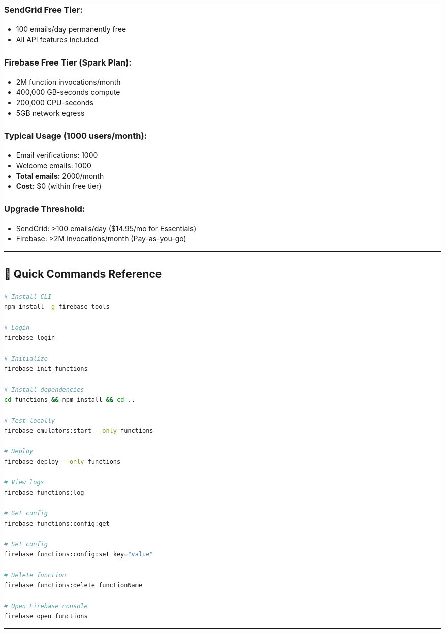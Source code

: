 ### **SendGrid Free Tier:**
- 100 emails/day permanently free
- All API features included

### **Firebase Free Tier (Spark Plan):**
- 2M function invocations/month
- 400,000 GB-seconds compute
- 200,000 CPU-seconds
- 5GB network egress

### **Typical Usage (1000 users/month):**
- Email verifications: 1000
- Welcome emails: 1000
- **Total emails:** 2000/month
- **Cost:** $0 (within free tier)

### **Upgrade Threshold:**
- SendGrid: >100 emails/day ($14.95/mo for Essentials)
- Firebase: >2M invocations/month (Pay-as-you-go)

---

## 🚀 Quick Commands Reference

```bash
# Install CLI
npm install -g firebase-tools

# Login
firebase login

# Initialize
firebase init functions

# Install dependencies
cd functions && npm install && cd ..

# Test locally
firebase emulators:start --only functions

# Deploy
firebase deploy --only functions

# View logs
firebase functions:log

# Get config
firebase functions:config:get

# Set config
firebase functions:config:set key="value"

# Delete function
firebase functions:delete functionName

# Open Firebase console
firebase open functions
```

---